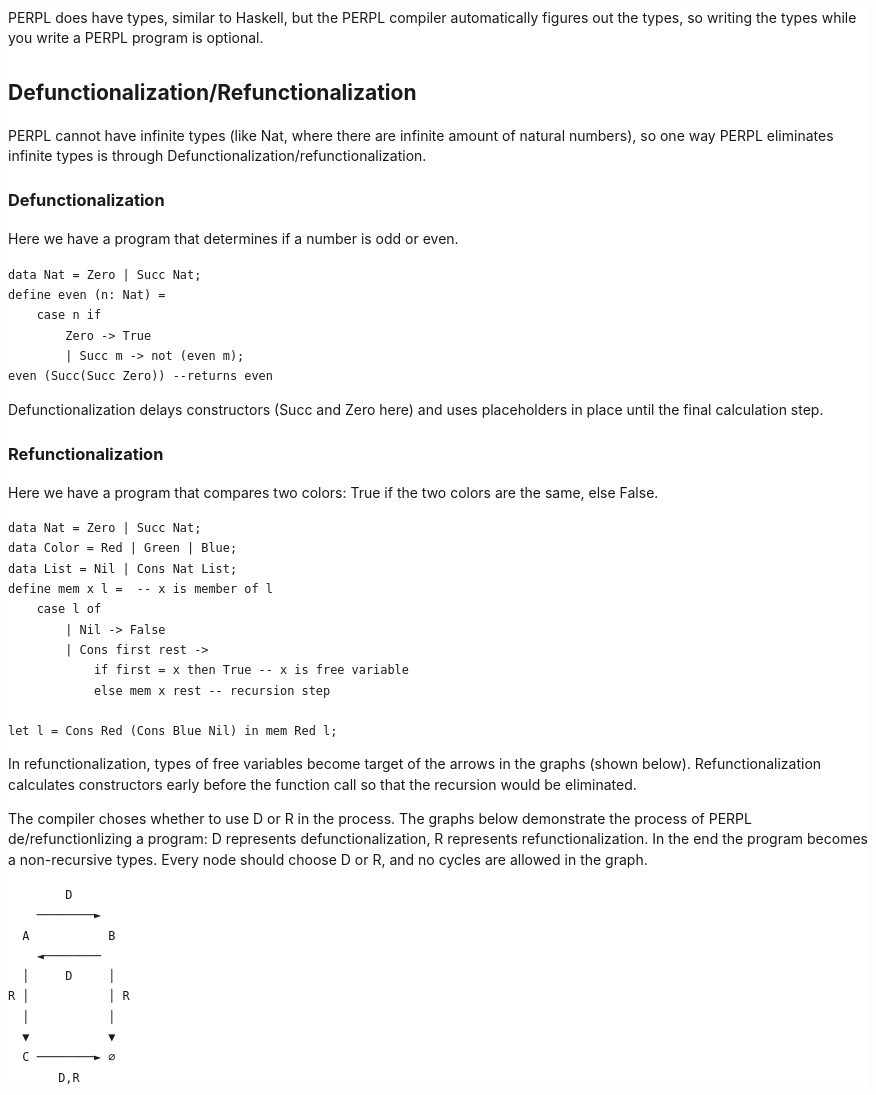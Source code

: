 PERPL does have types, similar to Haskell, but the PERPL compiler automatically figures out the types, so writing the types while you write a PERPL program is optional. 

## Defunctionalization/Refunctionalization
PERPL cannot have infinite types (like Nat, where there are infinite amount of natural numbers), so one way PERPL eliminates infinite types is through Defunctionalization/refunctionalization. 
### Defunctionalization
Here we have a program that determines if a number is odd or even. 

    data Nat = Zero | Succ Nat; 
    define even (n: Nat) = 
	    case n if 
		    Zero -> True
		    | Succ m -> not (even m); 
	even (Succ(Succ Zero)) --returns even

Defunctionalization delays constructors (Succ and Zero here) and uses placeholders in place until the final calculation step. 

### Refunctionalization
Here we have a program that compares two colors: True if the two colors are the same, else False. 

    data Nat = Zero | Succ Nat; 
    data Color = Red | Green | Blue; 
    data List = Nil | Cons Nat List; 
    define mem x l =  -- x is member of l
	    case l of 
			| Nil -> False
			| Cons first rest -> 
				if first = x then True -- x is free variable
				else mem x rest -- recursion step
	
	let l = Cons Red (Cons Blue Nil) in mem Red l; 
 

In refunctionalization, types of free variables become target of the arrows in the graphs (shown below). Refunctionalization calculates constructors early before the function call so that the recursion would be eliminated. 

The compiler choses whether to use D or R in the process. 
The graphs below demonstrate the process of PERPL de/refunctionlizing a program: D represents defunctionalization, R represents refunctionalization. In the end the program becomes a non-recursive types. Every node should choose D or R, and no cycles are allowed in the graph. 

            D                    
        ────────►                
      A           B              
        ◄────────                
      │     D     │              
    R │           │ R            
      │           │              
      ▼           ▼              
      C ────────► ∅              
           D,R                   
                                 